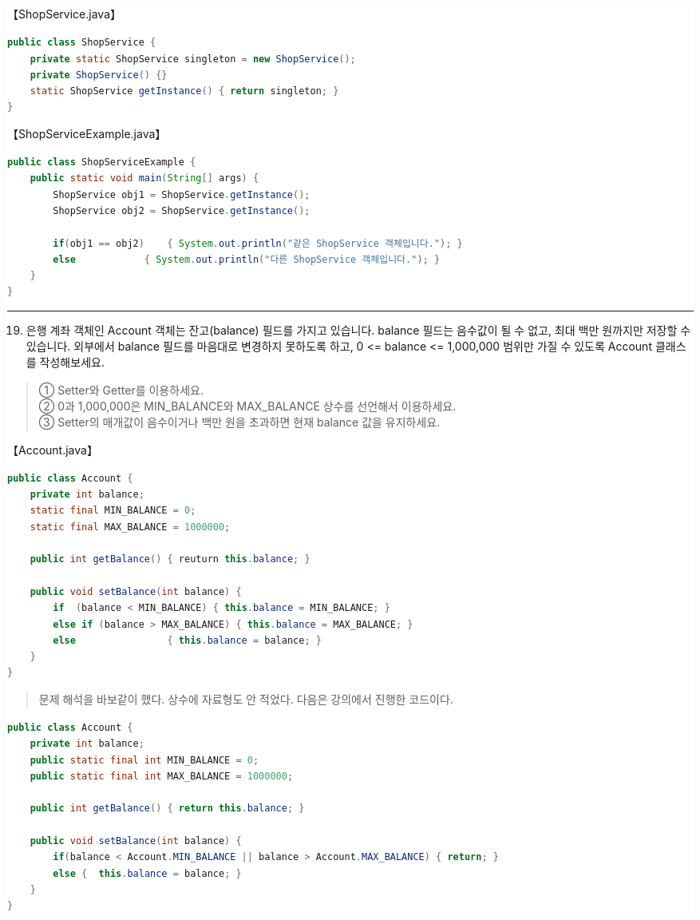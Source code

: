 【ShopService.java】  
```java
public class ShopService {
	private static ShopService singleton = new ShopService();
	private ShopService() {}
	static ShopService getInstance() { return singleton; }
}
```

【ShopServiceExample.java】  
```java
public class ShopServiceExample {
	public static void main(String[] args) {
		ShopService obj1 = ShopService.getInstance();
		ShopService obj2 = ShopService.getInstance();

		if(obj1 == obj2)	{ System.out.println("같은 ShopService 객체입니다."); }
		else			{ System.out.println("다른 ShopService 객체입니다."); }
	}
}
```

---
19. 은행 계좌 객체인 Account 객체는 잔고(balance) 필드를 가지고 있습니다. balance 필드는 음수값이 될 수 없고, 최대 백만 원까지만 저장할 수 있습니다. 외부에서 balance 필드를 마음대로 변경하지 못하도록 하고, 0 <= balance <= 1,000,000 범위만 가질 수 있도록 Account 클래스를 작성해보세요.  

> ① Setter와 Getter를 이용하세요.  
② 0과 1,000,000은 MIN\_BALANCE와 MAX\_BALANCE 상수를 선언해서 이용하세요.  
③ Setter의 매개값이 음수이거나 백만 원을 초과하면 현재 balance 값을 유지하세요.  

【Account.java】  
```java
public class Account {
	private int balance;
	static final MIN_BALANCE = 0;
	static final MAX_BALANCE = 1000000;

	public int getBalance() { reuturn this.balance; }

	public void setBalance(int balance) {
		if	(balance < MIN_BALANCE)	{ this.balance = MIN_BALANCE; }
		else if	(balance > MAX_BALANCE)	{ this.balance = MAX_BALANCE; }
		else				{ this.balance = balance; }
	}
}
```

> 문제 해석을 바보같이 했다. 상수에 자료형도 안 적었다. 다음은 강의에서 진행한 코드이다.  

```java
public class Account {
	private int balance;
	public static final int MIN_BALANCE = 0;
	public static final int MAX_BALANCE = 1000000;
	
	public int getBalance() { return this.balance; }
	
	public void setBalance(int balance) {
		if(balance < Account.MIN_BALANCE || balance > Account.MAX_BALANCE) { return; }
		else {  this.balance = balance; }
	}
}
```
